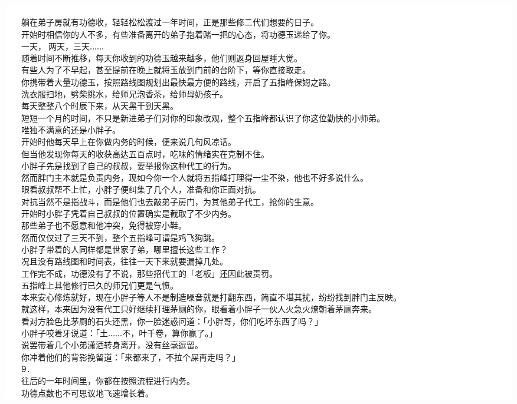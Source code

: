 <br>   
&emsp;&emsp;躺在弟子房就有功德收，轻轻松松渡过一年时间，正是那些修二代们想要的日子。  
<br>   
&emsp;&emsp;开始时相信你的人不多，有些准备离开的弟子抱着赌一把的心态，将功德玉递给了你。  
<br>   
&emsp;&emsp;一天， 两天，三天……  
<br>   
&emsp;&emsp;随着时间不断推移，每天你收到的功德玉越来越多，他们则返身回屋睡大觉。  
<br>   
&emsp;&emsp;有些人为了不早起，甚至提前在晚上就将玉放到门前的台阶下，等你直接取走。  
<br>   
&emsp;&emsp;你携带着大量功德玉，按照路线图规划出最快最方便的路线，开启了五指峰保姆之路。  
<br>   
&emsp;&emsp;洗衣服扫地，劈柴挑水，给师兄泡香茶，给师母奶孩子。  
<br>   
&emsp;&emsp;每天整整八个时辰下来，从天黑干到天黑。  
<br>   
&emsp;&emsp;短短一个月的时间，不只是新进弟子们对你的印象改观，整个五指峰都认识了你这位勤快的小师弟。  
<br>   
&emsp;&emsp;唯独不满意的还是小胖子。  
<br>   
&emsp;&emsp;开始时他每天早上在你做内务的时候，便来说几句风凉话。  
<br>   
&emsp;&emsp;但当他发现你每天的收获高达五百点时，吃味的情绪实在克制不住。   
<br>   
&emsp;&emsp;小胖子先是找到了自己的叔叔，要举报你这种代工的行为。  
<br>   
&emsp;&emsp;然而胖门主本就是负责内务，现如今你一个人就将五指峰打理得一尘不染，他也不好多说什么。  
<br>   
&emsp;&emsp;眼看叔叔帮不上忙，小胖子便纠集了几个人，准备和你正面对抗。  
<br>   
&emsp;&emsp;对抗当然不是指战斗，而是他们也去敲弟子房门，为其他弟子代工，抢你的生意。  
<br>   
&emsp;&emsp;开始时小胖子凭着自己叔叔的位置确实是截取了不少内务。  
<br>   
&emsp;&emsp;那些弟子也不愿意和他冲突，免得被穿小鞋。  
<br>   
&emsp;&emsp;然而仅仅过了三天不到，整个五指峰可谓是鸡飞狗跳。  
<br>   
&emsp;&emsp;小胖子带着的人同样都是世家子弟，哪里擅长这些工作？  
<br>   
&emsp;&emsp;况且没有路线图和时间表，往往一天下来就要漏掉几处。  
<br>   
&emsp;&emsp;工作完不成，功德没有了不说，那些招代工的「老板」还因此被责罚。  
<br>   
&emsp;&emsp;五指峰上其他修行已久的师兄们更是气愤。  
<br>   
&emsp;&emsp;本来安心修炼就好，现在小胖子等人不是制造噪音就是打翻东西，简直不堪其扰，纷纷找到胖门主反映。  
<br>   
&emsp;&emsp;就这样，本来因为没有代工只好继续打理茅厕的你，眼看着小胖子一伙人火急火燎朝着茅厕奔来。  
<br>   
&emsp;&emsp;看对方脸色比茅厕的石头还黑，你一脸迷惑问道：「小胖哥，你们吃坏东西了吗？」  
<br>   
&emsp;&emsp;小胖子咬着牙说道：「土……不，叶千卷，算你赢了。」  
<br>   
&emsp;&emsp;说罢带着几个小弟潇洒转身离开，没有丝毫逗留。  
<br>   
&emsp;&emsp;你冲着他们的背影挽留道：「来都来了，不拉个屎再走吗？」  
<br>   
&emsp;&emsp;9．  
<br>   
&emsp;&emsp;往后的一年时间里，你都在按照流程进行内务。  
<br>   
&emsp;&emsp;功德点数也不可思议地飞速增长着。  